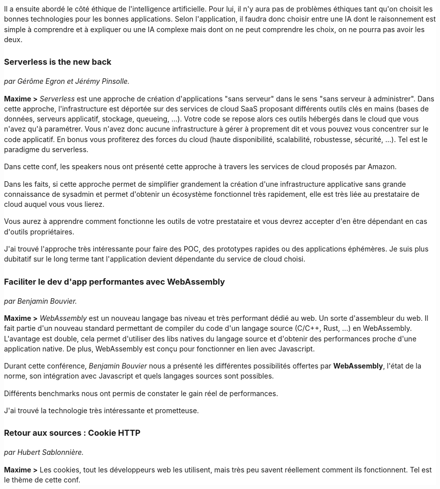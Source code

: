 Il a ensuite abordé le côté éthique de l'intelligence artificielle. Pour lui, il n'y aura pas de problèmes éthiques tant qu'on choisit les bonnes technologies pour les bonnes applications. Selon l'application, il faudra donc choisir entre une IA dont le raisonnement est simple à comprendre et à expliquer ou une IA complexe mais dont on ne peut comprendre les choix, on ne pourra pas avoir les deux.

### Serverless is the new back

*par Gérôme Egron et Jérémy Pinsolle.*

**Maxime >** *Serverless* est une approche de création d'applications "sans serveur" dans le sens "sans serveur à administrer". Dans cette approche, l'infrastructure est déportée sur des services de cloud SaaS proposant différents outils clés en mains (bases de données, serveurs applicatif, stockage, queueing, ...). Votre code se repose alors ces outils hébergés dans le cloud que vous n'avez qu'à paramétrer. Vous n'avez donc aucune infrastructure à gérer à proprement dit et vous pouvez vous concentrer sur le code applicatif. En bonus vous profiterez des forces du cloud (haute disponibilité, scalabilité, robustesse, sécurité, ...). Tel est le paradigme du serverless.

Dans cette conf, les speakers nous ont présenté cette approche à travers les services de cloud proposés par Amazon.

Dans les faits, si cette approche permet de simplifier grandement la création d'une infrastructure applicative sans grande connaissance de sysadmin et permet d'obtenir un écosystème fonctionnel très rapidement, elle est très liée au prestataire de cloud auquel vous vous lierez.

Vous aurez à apprendre comment fonctionne les outils de votre prestataire et vous devrez accepter d'en être dépendant en cas d'outils propriétaires.

J'ai trouvé l'approche très intéressante pour faire des POC, des prototypes rapides ou des applications éphémères. Je suis plus dubitatif sur le long terme tant l'application devient dépendante du service de cloud choisi.

### Faciliter le dev d'app performantes avec WebAssembly

*par Benjamin Bouvier.*

**Maxime >** *WebAssembly* est un nouveau langage bas niveau et très performant dédié au web. Un sorte d'assembleur du web. Il fait partie d'un nouveau standard permettant de compiler du code d'un langage source (C/C++, Rust, ...) en WebAssembly. L'avantage est double, cela permet d'utiliser des libs natives du langage source et d'obtenir des performances proche d'une application native. De plus, WebAssembly est conçu pour fonctionner en lien avec Javascript.

Durant cette conférence, *Benjamin Bouvier* nous a présenté les différentes possibilités offertes par **WebAssembly**, l'état de la norme, son intégration avec Javascript et quels langages sources sont possibles.

Différents benchmarks nous ont permis de constater le gain réel de performances.

J'ai trouvé la technologie très intéressante et prometteuse.

### Retour aux sources : Cookie HTTP

*par Hubert Sablonnière.*

**Maxime >** Les cookies, tout les développeurs web les utilisent, mais très peu savent réellement comment ils fonctionnent. Tel est le thème de cette conf.
